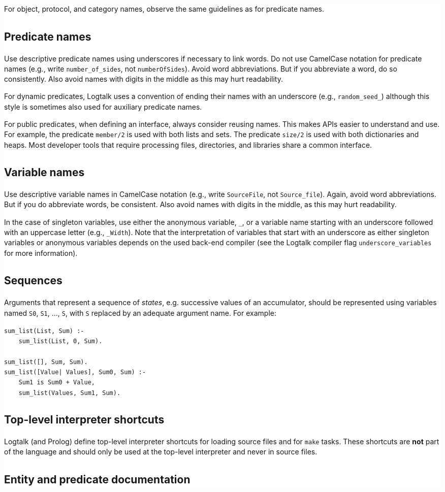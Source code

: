 For object, protocol, and category names, observe the same guidelines as for predicate names.

Predicate names
---------------

Use descriptive predicate names using underscores if necessary to link words. Do not use CamelCase notation for predicate names (e.g., write `number_of_sides`, not `numberOfSides`). Avoid word abbreviations. But if you abbreviate a word, do so consistently. Also avoid names with digits in the middle as this may hurt readability.

For dynamic predicates, Logtalk uses a convention of ending their names with an underscore (e.g., `random_seed_`) although this style is sometimes also used for auxiliary predicate names.

For public predicates, when defining an interface, always consider reusing names. This makes APIs easier to understand and use. For example, the predicate `member/2` is used with both lists and sets. The predicate `size/2` is used with both dictionaries and heaps. Most developer tools that require processing files, directories, and libraries share a common interface.

Variable names
--------------

Use descriptive variable names in CamelCase notation (e.g., write `SourceFile`, not `Source_file`). Again, avoid word abbreviations. But if you do abbreviate words, be consistent. Also avoid names with digits in the middle, as this may hurt readability.

In the case of singleton variables, use either the anonymous variable, `_`, or a variable name starting with an underscore followed with an uppercase letter (e.g., `_Width`). Note that the interpretation of variables that start with an underscore as either singleton variables or anonymous variables depends on the used back-end compiler (see the Logtalk compiler flag `underscore_variables` for more information).

Sequences
---------

Arguments that represent a sequence of *states*, e.g. successive values of an accumulator, should be represented using variables named `S0`, `S1`, ..., `S`, with `S` replaced by an adequate argument name. For example:

```logtalk
sum_list(List, Sum) :-
    sum_list(List, 0, Sum).

sum_list([], Sum, Sum).
sum_list([Value| Values], Sum0, Sum) :-
    Sum1 is Sum0 + Value,
    sum_list(Values, Sum1, Sum).
```

Top-level interpreter shortcuts
-------------------------------

Logtalk (and Prolog) define top-level interpreter shortcuts for loading source files and for `make` tasks. These shortcuts are **not** part of the language and should only be used at the top-level interpreter and never in source files.


Entity and predicate documentation
----------------------------------
